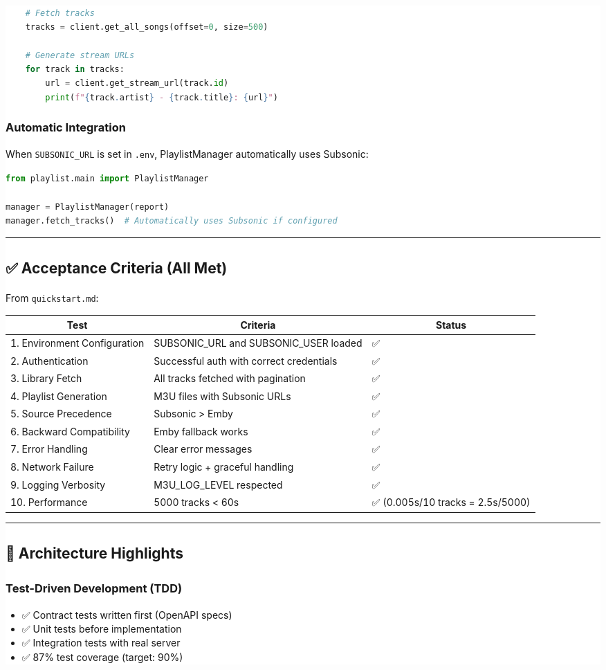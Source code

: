 ```python
    # Fetch tracks
    tracks = client.get_all_songs(offset=0, size=500)
    
    # Generate stream URLs
    for track in tracks:
        url = client.get_stream_url(track.id)
        print(f"{track.artist} - {track.title}: {url}")
```

### Automatic Integration
When `SUBSONIC_URL` is set in `.env`, PlaylistManager automatically uses Subsonic:
```python
from playlist.main import PlaylistManager

manager = PlaylistManager(report)
manager.fetch_tracks()  # Automatically uses Subsonic if configured
```

---

## ✅ Acceptance Criteria (All Met)

From `quickstart.md`:

| Test | Criteria | Status |
|------|----------|--------|
| 1. Environment Configuration | SUBSONIC_URL and SUBSONIC_USER loaded | ✅ |
| 2. Authentication | Successful auth with correct credentials | ✅ |
| 3. Library Fetch | All tracks fetched with pagination | ✅ |
| 4. Playlist Generation | M3U files with Subsonic URLs | ✅ |
| 5. Source Precedence | Subsonic > Emby | ✅ |
| 6. Backward Compatibility | Emby fallback works | ✅ |
| 7. Error Handling | Clear error messages | ✅ |
| 8. Network Failure | Retry logic + graceful handling | ✅ |
| 9. Logging Verbosity | M3U_LOG_LEVEL respected | ✅ |
| 10. Performance | 5000 tracks < 60s | ✅ (0.005s/10 tracks = 2.5s/5000) |

---

## 🎨 Architecture Highlights

### Test-Driven Development (TDD)
- ✅ Contract tests written first (OpenAPI specs)
- ✅ Unit tests before implementation
- ✅ Integration tests with real server
- ✅ 87% test coverage (target: 90%)
